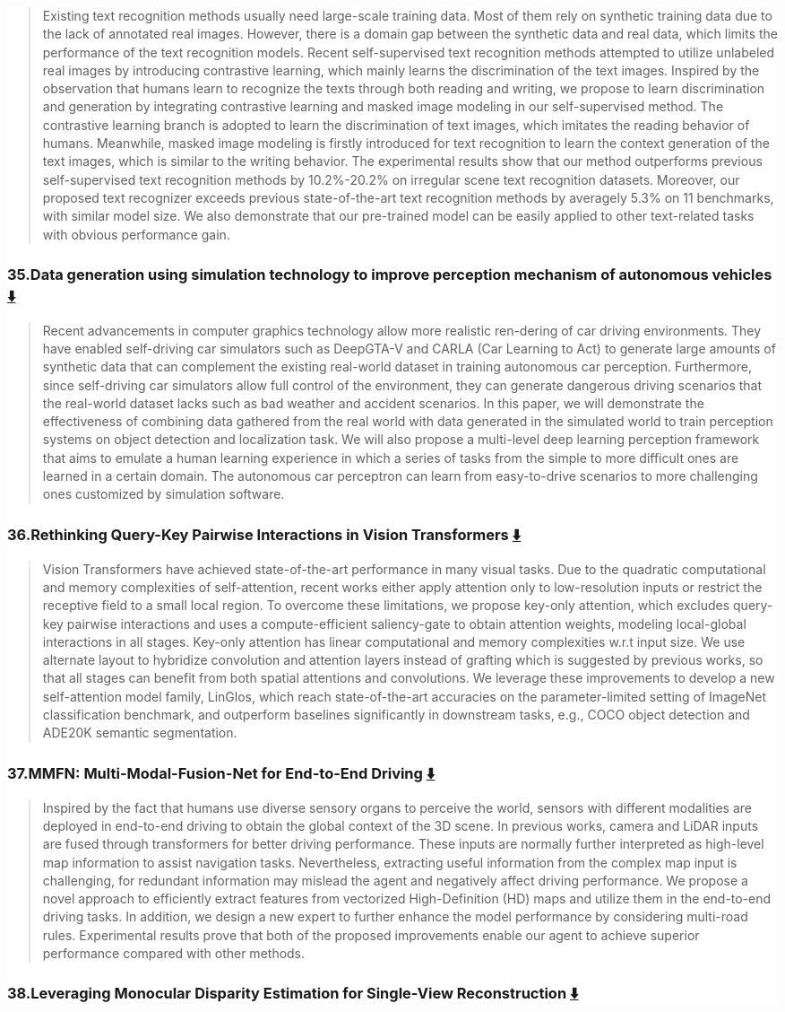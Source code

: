 >  Existing text recognition methods usually need large-scale training data. Most of them rely on synthetic training data due to the lack of annotated real images. However, there is a domain gap between the synthetic data and real data, which limits the performance of the text recognition models. Recent self-supervised text recognition methods attempted to utilize unlabeled real images by introducing contrastive learning, which mainly learns the discrimination of the text images. Inspired by the observation that humans learn to recognize the texts through both reading and writing, we propose to learn discrimination and generation by integrating contrastive learning and masked image modeling in our self-supervised method. The contrastive learning branch is adopted to learn the discrimination of text images, which imitates the reading behavior of humans. Meanwhile, masked image modeling is firstly introduced for text recognition to learn the context generation of the text images, which is similar to the writing behavior. The experimental results show that our method outperforms previous self-supervised text recognition methods by 10.2%-20.2% on irregular scene text recognition datasets. Moreover, our proposed text recognizer exceeds previous state-of-the-art text recognition methods by averagely 5.3% on 11 benchmarks, with similar model size. We also demonstrate that our pre-trained model can be easily applied to other text-related tasks with obvious performance gain.      
### 35.Data generation using simulation technology to improve perception mechanism of autonomous vehicles  [ :arrow_down: ](https://arxiv.org/pdf/2207.00191.pdf)
>  Recent advancements in computer graphics technology allow more realistic ren-dering of car driving environments. They have enabled self-driving car simulators such as DeepGTA-V and CARLA (Car Learning to Act) to generate large amounts of synthetic data that can complement the existing real-world dataset in training autonomous car perception. Furthermore, since self-driving car simulators allow full control of the environment, they can generate dangerous driving scenarios that the real-world dataset lacks such as bad weather and accident scenarios. In this paper, we will demonstrate the effectiveness of combining data gathered from the real world with data generated in the simulated world to train perception systems on object detection and localization task. We will also propose a multi-level deep learning perception framework that aims to emulate a human learning experience in which a series of tasks from the simple to more difficult ones are learned in a certain domain. The autonomous car perceptron can learn from easy-to-drive scenarios to more challenging ones customized by simulation software.      
### 36.Rethinking Query-Key Pairwise Interactions in Vision Transformers  [ :arrow_down: ](https://arxiv.org/pdf/2207.00188.pdf)
>  Vision Transformers have achieved state-of-the-art performance in many visual tasks. Due to the quadratic computational and memory complexities of self-attention, recent works either apply attention only to low-resolution inputs or restrict the receptive field to a small local region. To overcome these limitations, we propose key-only attention, which excludes query-key pairwise interactions and uses a compute-efficient saliency-gate to obtain attention weights, modeling local-global interactions in all stages. Key-only attention has linear computational and memory complexities w.r.t input size. We use alternate layout to hybridize convolution and attention layers instead of grafting which is suggested by previous works, so that all stages can benefit from both spatial attentions and convolutions. We leverage these improvements to develop a new self-attention model family, LinGlos, which reach state-of-the-art accuracies on the parameter-limited setting of ImageNet classification benchmark, and outperform baselines significantly in downstream tasks, e.g., COCO object detection and ADE20K semantic segmentation.      
### 37.MMFN: Multi-Modal-Fusion-Net for End-to-End Driving  [ :arrow_down: ](https://arxiv.org/pdf/2207.00186.pdf)
>  Inspired by the fact that humans use diverse sensory organs to perceive the world, sensors with different modalities are deployed in end-to-end driving to obtain the global context of the 3D scene. In previous works, camera and LiDAR inputs are fused through transformers for better driving performance. These inputs are normally further interpreted as high-level map information to assist navigation tasks. Nevertheless, extracting useful information from the complex map input is challenging, for redundant information may mislead the agent and negatively affect driving performance. We propose a novel approach to efficiently extract features from vectorized High-Definition (HD) maps and utilize them in the end-to-end driving tasks. In addition, we design a new expert to further enhance the model performance by considering multi-road rules. Experimental results prove that both of the proposed improvements enable our agent to achieve superior performance compared with other methods.      
### 38.Leveraging Monocular Disparity Estimation for Single-View Reconstruction  [ :arrow_down: ](https://arxiv.org/pdf/2207.00182.pdf)